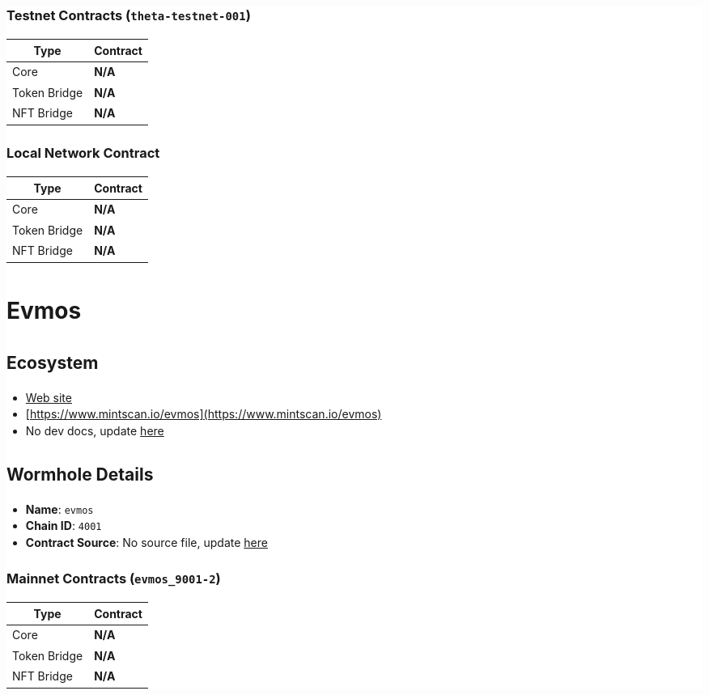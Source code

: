 ### Testnet Contracts (<code>theta-testnet-001</code>)

|Type|Contract|
|----|--------|
|Core|**N/A**|
|Token Bridge|**N/A**|
|NFT Bridge|**N/A**|

### Local Network Contract

|Type|Contract|
|----|--------|
|Core|**N/A**|
|Token Bridge|**N/A**|
|NFT Bridge|**N/A**|
  





# Evmos

## Ecosystem

- [Web site](https://evmos.org/)
- [https://www.mintscan.io/evmos](https://www.mintscan.io/evmos)
- No dev docs, update [here](https://github.com/wormhole-foundation/docs.wormhole.com/blob/main/scripts/src/chains/evmos.json)

## Wormhole Details

- **Name**: `evmos`
- **Chain ID**: `4001`
- **Contract Source**: No source file, update [here](https://github.com/wormhole-foundation/docs.wormhole.com/blob/main/scripts/src/chains/evmos.json)







### Mainnet Contracts (<code>evmos_9001-2</code>)

|Type|Contract|
|----|--------|
|Core|**N/A**|
|Token Bridge|**N/A**|
|NFT Bridge|**N/A**|
